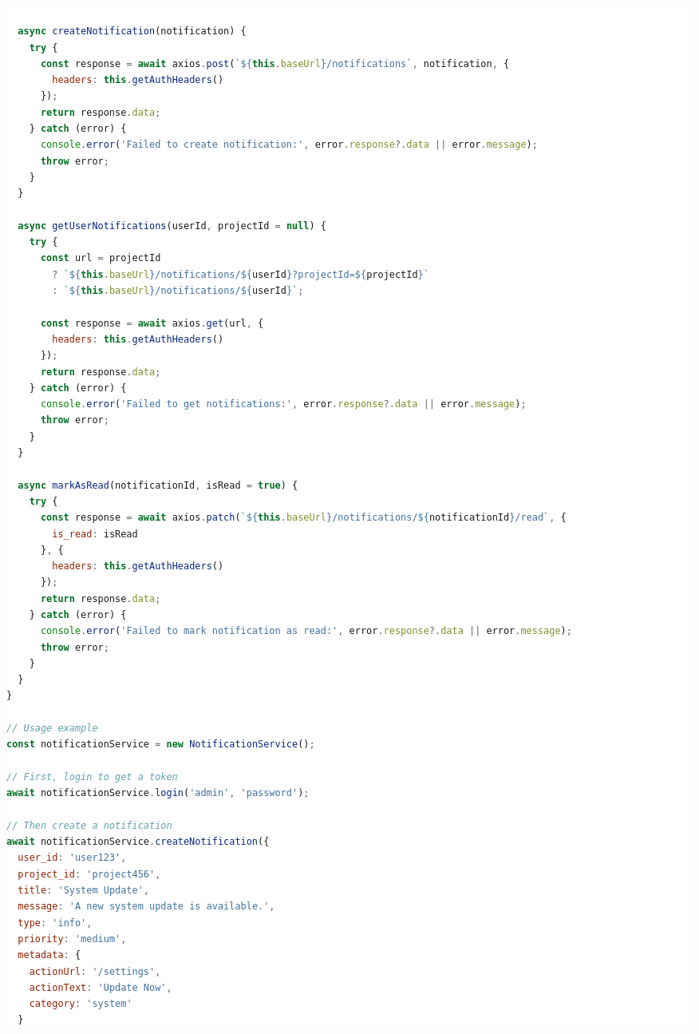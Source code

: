 ```javascript

  async createNotification(notification) {
    try {
      const response = await axios.post(`${this.baseUrl}/notifications`, notification, {
        headers: this.getAuthHeaders()
      });
      return response.data;
    } catch (error) {
      console.error('Failed to create notification:', error.response?.data || error.message);
      throw error;
    }
  }

  async getUserNotifications(userId, projectId = null) {
    try {
      const url = projectId 
        ? `${this.baseUrl}/notifications/${userId}?projectId=${projectId}`
        : `${this.baseUrl}/notifications/${userId}`;
      
      const response = await axios.get(url, {
        headers: this.getAuthHeaders()
      });
      return response.data;
    } catch (error) {
      console.error('Failed to get notifications:', error.response?.data || error.message);
      throw error;
    }
  }

  async markAsRead(notificationId, isRead = true) {
    try {
      const response = await axios.patch(`${this.baseUrl}/notifications/${notificationId}/read`, {
        is_read: isRead
      }, {
        headers: this.getAuthHeaders()
      });
      return response.data;
    } catch (error) {
      console.error('Failed to mark notification as read:', error.response?.data || error.message);
      throw error;
    }
  }
}

// Usage example
const notificationService = new NotificationService();

// First, login to get a token
await notificationService.login('admin', 'password');

// Then create a notification
await notificationService.createNotification({
  user_id: 'user123',
  project_id: 'project456',
  title: 'System Update',
  message: 'A new system update is available.',
  type: 'info',
  priority: 'medium',
  metadata: {
    actionUrl: '/settings',
    actionText: 'Update Now',
    category: 'system'
  }
```